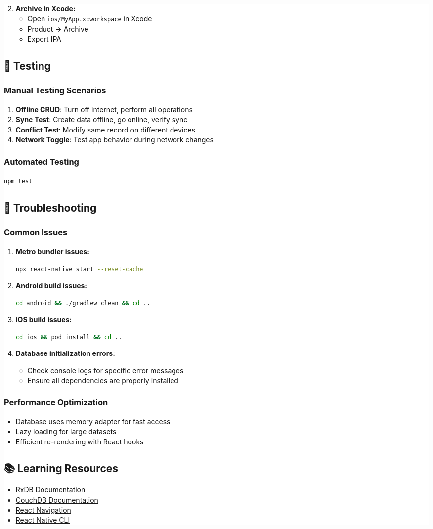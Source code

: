 2. **Archive in Xcode:**
   - Open `ios/MyApp.xcworkspace` in Xcode
   - Product → Archive
   - Export IPA

## 🧪 Testing

### Manual Testing Scenarios

1. **Offline CRUD**: Turn off internet, perform all operations
2. **Sync Test**: Create data offline, go online, verify sync
3. **Conflict Test**: Modify same record on different devices
4. **Network Toggle**: Test app behavior during network changes

### Automated Testing

```bash
npm test
```

## 🐛 Troubleshooting

### Common Issues

1. **Metro bundler issues:**
   ```bash
   npx react-native start --reset-cache
   ```

2. **Android build issues:**
   ```bash
   cd android && ./gradlew clean && cd ..
   ```

3. **iOS build issues:**
   ```bash
   cd ios && pod install && cd ..
   ```

4. **Database initialization errors:**
   - Check console logs for specific error messages
   - Ensure all dependencies are properly installed

### Performance Optimization

- Database uses memory adapter for fast access
- Lazy loading for large datasets
- Efficient re-rendering with React hooks

## 📚 Learning Resources

- [RxDB Documentation](https://rxdb.info/)
- [CouchDB Documentation](https://docs.couchdb.org/)
- [React Navigation](https://reactnavigation.org/)
- [React Native CLI](https://reactnative.dev/docs/environment-setup)
